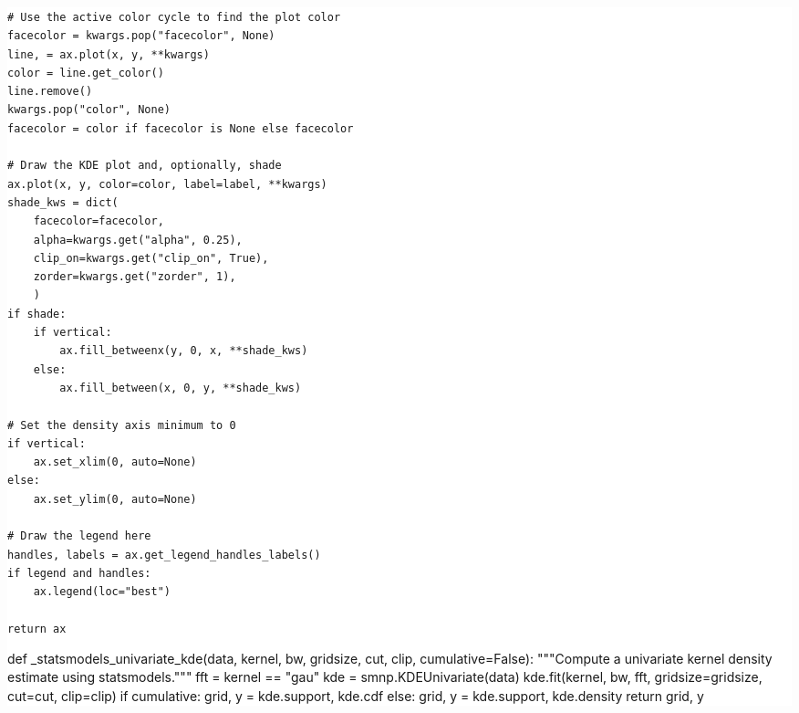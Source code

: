     # Use the active color cycle to find the plot color
    facecolor = kwargs.pop("facecolor", None)
    line, = ax.plot(x, y, **kwargs)
    color = line.get_color()
    line.remove()
    kwargs.pop("color", None)
    facecolor = color if facecolor is None else facecolor

    # Draw the KDE plot and, optionally, shade
    ax.plot(x, y, color=color, label=label, **kwargs)
    shade_kws = dict(
        facecolor=facecolor,
        alpha=kwargs.get("alpha", 0.25),
        clip_on=kwargs.get("clip_on", True),
        zorder=kwargs.get("zorder", 1),
        )
    if shade:
        if vertical:
            ax.fill_betweenx(y, 0, x, **shade_kws)
        else:
            ax.fill_between(x, 0, y, **shade_kws)

    # Set the density axis minimum to 0
    if vertical:
        ax.set_xlim(0, auto=None)
    else:
        ax.set_ylim(0, auto=None)

    # Draw the legend here
    handles, labels = ax.get_legend_handles_labels()
    if legend and handles:
        ax.legend(loc="best")

    return ax


def _statsmodels_univariate_kde(data, kernel, bw, gridsize, cut, clip,
                                cumulative=False):
    """Compute a univariate kernel density estimate using statsmodels."""
    fft = kernel == "gau"
    kde = smnp.KDEUnivariate(data)
    kde.fit(kernel, bw, fft, gridsize=gridsize, cut=cut, clip=clip)
    if cumulative:
        grid, y = kde.support, kde.cdf
    else:
        grid, y = kde.support, kde.density
    return grid, y
